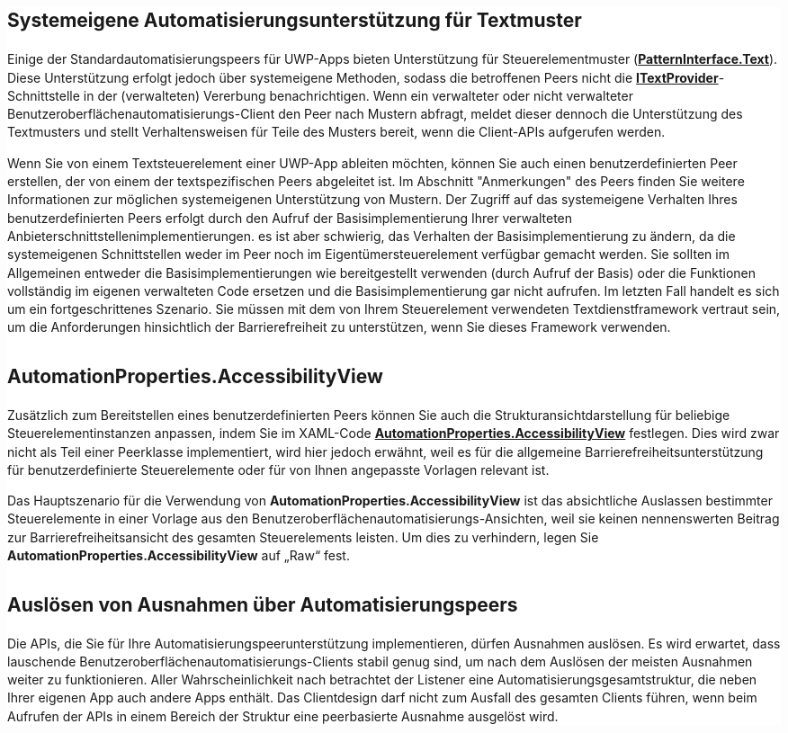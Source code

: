 <span id="Native_automation_support_for_text_patterns"/>
<span id="native_automation_support_for_text_patterns"/>
<span id="NATIVE_AUTOMATION_SUPPORT_FOR_TEXT_PATTERNS"/>

## <a name="native-automation-support-for-text-patterns"></a>Systemeigene Automatisierungsunterstützung für Textmuster  
Einige der Standardautomatisierungspeers für UWP-Apps bieten Unterstützung für Steuerelementmuster ([**PatternInterface.Text**](https://msdn.microsoft.com/library/windows/apps/BR242496)). Diese Unterstützung erfolgt jedoch über systemeigene Methoden, sodass die betroffenen Peers nicht die [**ITextProvider**](https://msdn.microsoft.com/library/windows/apps/BR242627)-Schnittstelle in der (verwalteten) Vererbung benachrichtigen. Wenn ein verwalteter oder nicht verwalteter Benutzeroberflächenautomatisierungs-Client den Peer nach Mustern abfragt, meldet dieser dennoch die Unterstützung des Textmusters und stellt Verhaltensweisen für Teile des Musters bereit, wenn die Client-APIs aufgerufen werden.

Wenn Sie von einem Textsteuerelement einer UWP-App ableiten möchten, können Sie auch einen benutzerdefinierten Peer erstellen, der von einem der textspezifischen Peers abgeleitet ist. Im Abschnitt "Anmerkungen" des Peers finden Sie weitere Informationen zur möglichen systemeigenen Unterstützung von Mustern. Der Zugriff auf das systemeigene Verhalten Ihres benutzerdefinierten Peers erfolgt durch den Aufruf der Basisimplementierung Ihrer verwalteten Anbieterschnittstellenimplementierungen. es ist aber schwierig, das Verhalten der Basisimplementierung zu ändern, da die systemeigenen Schnittstellen weder im Peer noch im Eigentümersteuerelement verfügbar gemacht werden. Sie sollten im Allgemeinen entweder die Basisimplementierungen wie bereitgestellt verwenden (durch Aufruf der Basis) oder die Funktionen vollständig im eigenen verwalteten Code ersetzen und die Basisimplementierung gar nicht aufrufen. Im letzten Fall handelt es sich um ein fortgeschrittenes Szenario. Sie müssen mit dem von Ihrem Steuerelement verwendeten Textdienstframework vertraut sein, um die Anforderungen hinsichtlich der Barrierefreiheit zu unterstützen, wenn Sie dieses Framework verwenden.

<span id="AutomationProperties.AccessibilityView"/>
<span id="automationproperties.accessibilityview"/>
<span id="AUTOMATIONPROPERTIES.ACCESSIBILITYVIEW"/>

## <a name="automationpropertiesaccessibilityview"></a>AutomationProperties.AccessibilityView  
Zusätzlich zum Bereitstellen eines benutzerdefinierten Peers können Sie auch die Strukturansichtdarstellung für beliebige Steuerelementinstanzen anpassen, indem Sie im XAML-Code [**AutomationProperties.AccessibilityView**](https://msdn.microsoft.com/library/windows/apps/windows.ui.xaml.automation.automationproperties.accessibilityview) festlegen. Dies wird zwar nicht als Teil einer Peerklasse implementiert, wird hier jedoch erwähnt, weil es für die allgemeine Barrierefreiheitsunterstützung für benutzerdefinierte Steuerelemente oder für von Ihnen angepasste Vorlagen relevant ist.

Das Hauptszenario für die Verwendung von **AutomationProperties.AccessibilityView** ist das absichtliche Auslassen bestimmter Steuerelemente in einer Vorlage aus den Benutzeroberflächenautomatisierungs-Ansichten, weil sie keinen nennenswerten Beitrag zur Barrierefreiheitsansicht des gesamten Steuerelements leisten. Um dies zu verhindern, legen Sie **AutomationProperties.AccessibilityView** auf „Raw“ fest.

<span id="Throwing_exceptions_from_automation_peers"/>
<span id="throwing_exceptions_from_automation_peers"/>
<span id="THROWING_EXCEPTIONS_FROM_AUTOMATION_PEERS"/>

## <a name="throwing-exceptions-from-automation-peers"></a>Auslösen von Ausnahmen über Automatisierungspeers  
Die APIs, die Sie für Ihre Automatisierungspeerunterstützung implementieren, dürfen Ausnahmen auslösen. Es wird erwartet, dass lauschende Benutzeroberflächenautomatisierungs-Clients stabil genug sind, um nach dem Auslösen der meisten Ausnahmen weiter zu funktionieren. Aller Wahrscheinlichkeit nach betrachtet der Listener eine Automatisierungsgesamtstruktur, die neben Ihrer eigenen App auch andere Apps enthält. Das Clientdesign darf nicht zum Ausfall des gesamten Clients führen, wenn beim Aufrufen der APIs in einem Bereich der Struktur eine peerbasierte Ausnahme ausgelöst wird.
